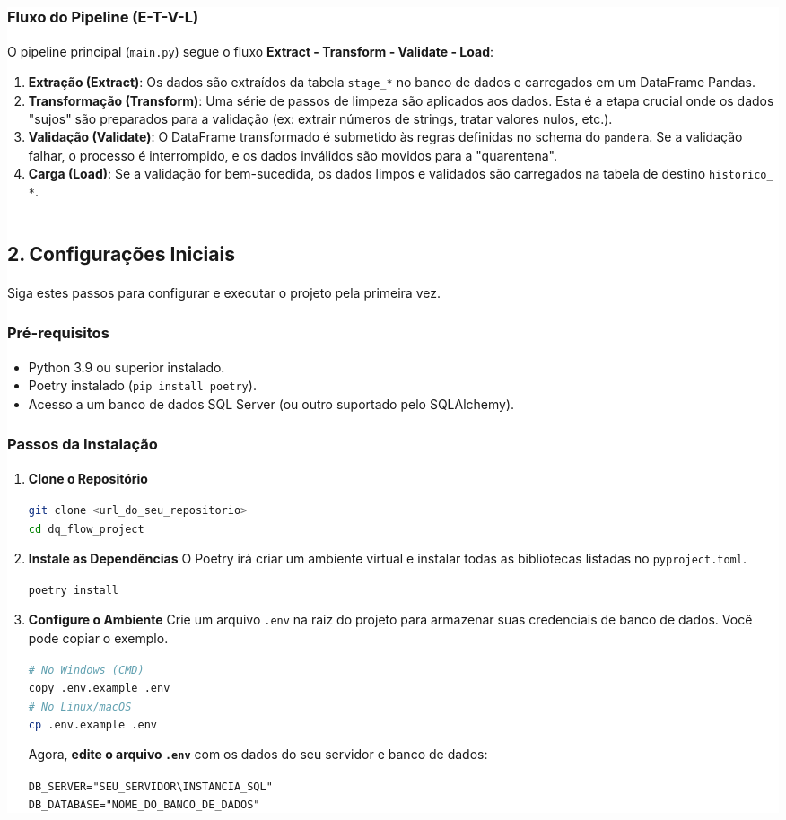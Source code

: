 ### Fluxo do Pipeline (E-T-V-L)
O pipeline principal (`main.py`) segue o fluxo **Extract - Transform - Validate - Load**:

1.  **Extração (Extract)**: Os dados são extraídos da tabela `stage_*` no banco de dados e carregados em um DataFrame Pandas.
2.  **Transformação (Transform)**: Uma série de passos de limpeza são aplicados aos dados. Esta é a etapa crucial onde os dados "sujos" são preparados para a validação (ex: extrair números de strings, tratar valores nulos, etc.).
3.  **Validação (Validate)**: O DataFrame transformado é submetido às regras definidas no schema do `pandera`. Se a validação falhar, o processo é interrompido, e os dados inválidos são movidos para a "quarentena".
4.  **Carga (Load)**: Se a validação for bem-sucedida, os dados limpos e validados são carregados na tabela de destino `historico_*`.

---

## 2. Configurações Iniciais

Siga estes passos para configurar e executar o projeto pela primeira vez.

### Pré-requisitos
- Python 3.9 ou superior instalado.
- Poetry instalado (`pip install poetry`).
- Acesso a um banco de dados SQL Server (ou outro suportado pelo SQLAlchemy).

### Passos da Instalação
1.  **Clone o Repositório**
    ```bash
    git clone <url_do_seu_repositorio>
    cd dq_flow_project
    ```

2.  **Instale as Dependências**
    O Poetry irá criar um ambiente virtual e instalar todas as bibliotecas listadas no `pyproject.toml`.
    ```bash
    poetry install
    ```

3.  **Configure o Ambiente**
    Crie um arquivo `.env` na raiz do projeto para armazenar suas credenciais de banco de dados. Você pode copiar o exemplo.
    ```bash
    # No Windows (CMD)
    copy .env.example .env
    # No Linux/macOS
    cp .env.example .env
    ```
    Agora, **edite o arquivo `.env`** com os dados do seu servidor e banco de dados:
    ```env
    DB_SERVER="SEU_SERVIDOR\INSTANCIA_SQL"
    DB_DATABASE="NOME_DO_BANCO_DE_DADOS"
    ```
